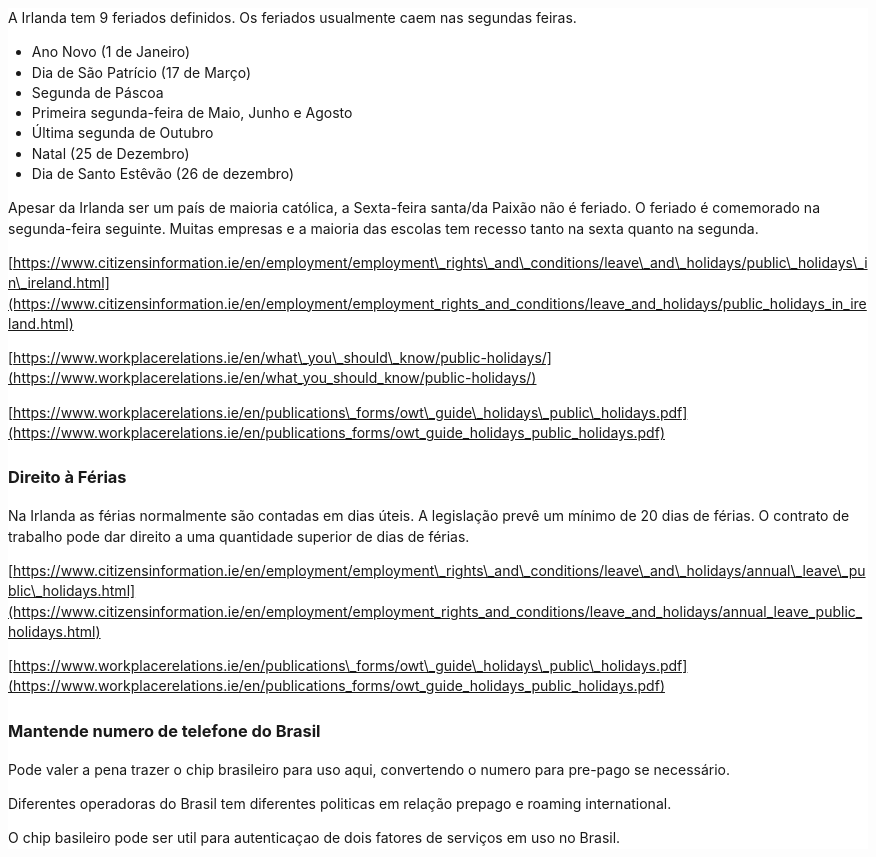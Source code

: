 A Irlanda tem 9 feriados definidos. Os feriados usualmente caem nas segundas feiras.

*   Ano Novo (1 de Janeiro)
*   Dia de São Patrício (17 de Março)
*   Segunda de Páscoa
*   Primeira segunda-feira de Maio, Junho e Agosto
*   Última segunda de Outubro
*   Natal (25 de Dezembro)
*   Dia de Santo Estêvão (26 de dezembro)

Apesar da Irlanda ser um país de maioria católica, a Sexta-feira santa/da Paixão não é feriado. O feriado é comemorado na segunda-feira seguinte. Muitas empresas e a maioria das escolas tem recesso tanto na sexta quanto na segunda.

[https://www.citizensinformation.ie/en/employment/employment\_rights\_and\_conditions/leave\_and\_holidays/public\_holidays\_in\_ireland.html](https://www.citizensinformation.ie/en/employment/employment_rights_and_conditions/leave_and_holidays/public_holidays_in_ireland.html)

[https://www.workplacerelations.ie/en/what\_you\_should\_know/public-holidays/](https://www.workplacerelations.ie/en/what_you_should_know/public-holidays/)

[https://www.workplacerelations.ie/en/publications\_forms/owt\_guide\_holidays\_public\_holidays.pdf](https://www.workplacerelations.ie/en/publications_forms/owt_guide_holidays_public_holidays.pdf)

### Direito à Férias

Na Irlanda as férias normalmente são contadas em dias úteis. A legislação prevê um mínimo de 20 dias de férias. O contrato de trabalho pode dar direito a uma quantidade superior de dias de férias.

[https://www.citizensinformation.ie/en/employment/employment\_rights\_and\_conditions/leave\_and\_holidays/annual\_leave\_public\_holidays.html](https://www.citizensinformation.ie/en/employment/employment_rights_and_conditions/leave_and_holidays/annual_leave_public_holidays.html)

[https://www.workplacerelations.ie/en/publications\_forms/owt\_guide\_holidays\_public\_holidays.pdf](https://www.workplacerelations.ie/en/publications_forms/owt_guide_holidays_public_holidays.pdf)

### Mantende numero de telefone do Brasil

Pode valer a pena trazer o chip brasileiro para uso aqui, convertendo o numero para pre-pago se necessário.

Diferentes operadoras do Brasil tem diferentes politicas em relação prepago e roaming international.

O chip basileiro pode ser util para autenticaçao de dois fatores de serviços em uso no Brasil.